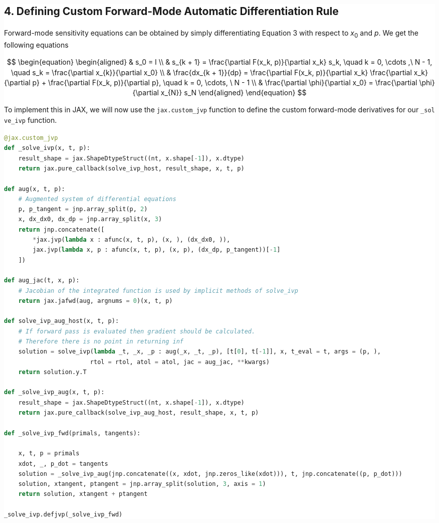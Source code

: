 ## 4. Defining Custom Forward-Mode Automatic Differentiation Rule

Forward-mode sensitivity equations can be obtained by simply differentiating Equation 3 with respect to $x_0$ and $p$. We get the following equations 

$$
\begin{equation}
\begin{aligned}
    & s_0 = I \\
    & s_{k + 1} = \frac{\partial F(x_k, p)}{\partial x_k} s_k, \quad k = 0, \cdots ,\ N - 1, \quad s_k = \frac{\partial x_{k}}{\partial x_0} \\
    & \frac{dx_{k + 1}}{dp} = \frac{\partial F(x_k, p)}{\partial x_k} \frac{\partial x_k}{\partial p} + \frac{\partial F(x_k, p)}{\partial p}, \quad k = 0, \cdots, \ N - 1 \\
    & \frac{\partial \phi}{\partial x_0} = \frac{\partial \phi}{\partial x_{N}} s_N 
\end{aligned}
\end{equation}
$$

To implement this in JAX, we will now use the `jax.custom_jvp` function to define the custom forward-mode derivatives for our `_solve_ivp` function. 

```python
@jax.custom_jvp
def _solve_ivp(x, t, p):
    result_shape = jax.ShapeDtypeStruct((nt, x.shape[-1]), x.dtype)
    return jax.pure_callback(solve_ivp_host, result_shape, x, t, p) 

def aug(x, t, p):
    # Augmented system of differential equations
    p, p_tangent = jnp.array_split(p, 2)
    x, dx_dx0, dx_dp = jnp.array_split(x, 3)
    return jnp.concatenate([
        *jax.jvp(lambda x : afunc(x, t, p), (x, ), (dx_dx0, )),
        jax.jvp(lambda x, p : afunc(x, t, p), (x, p), (dx_dp, p_tangent))[-1]
    ])

def aug_jac(t, x, p):
    # Jacobian of the integrated function is used by implicit methods of solve_ivp 
    return jax.jafwd(aug, argnums = 0)(x, t, p) 

def solve_ivp_aug_host(x, t, p):
    # If forward pass is evaluated then gradient should be calculated. 
    # Therefore there is no point in returning inf
    solution = solve_ivp(lambda _t, _x, _p : aug(_x, _t, _p), [t[0], t[-1]], x, t_eval = t, args = (p, ), 
                        rtol = rtol, atol = atol, jac = aug_jac, **kwargs)
    return solution.y.T

def _solve_ivp_aug(x, t, p):
    result_shape = jax.ShapeDtypeStruct((nt, x.shape[-1]), x.dtype)
    return jax.pure_callback(solve_ivp_aug_host, result_shape, x, t, p) 

def _solve_ivp_fwd(primals, tangents):
    
    x, t, p = primals 
    xdot, _, p_dot = tangents 
    solution = _solve_ivp_aug(jnp.concatenate((x, xdot, jnp.zeros_like(xdot))), t, jnp.concatenate((p, p_dot)))
    solution, xtangent, ptangent = jnp.array_split(solution, 3, axis = 1)
    return solution, xtangent + ptangent

_solve_ivp.defjvp(_solve_ivp_fwd)
```
